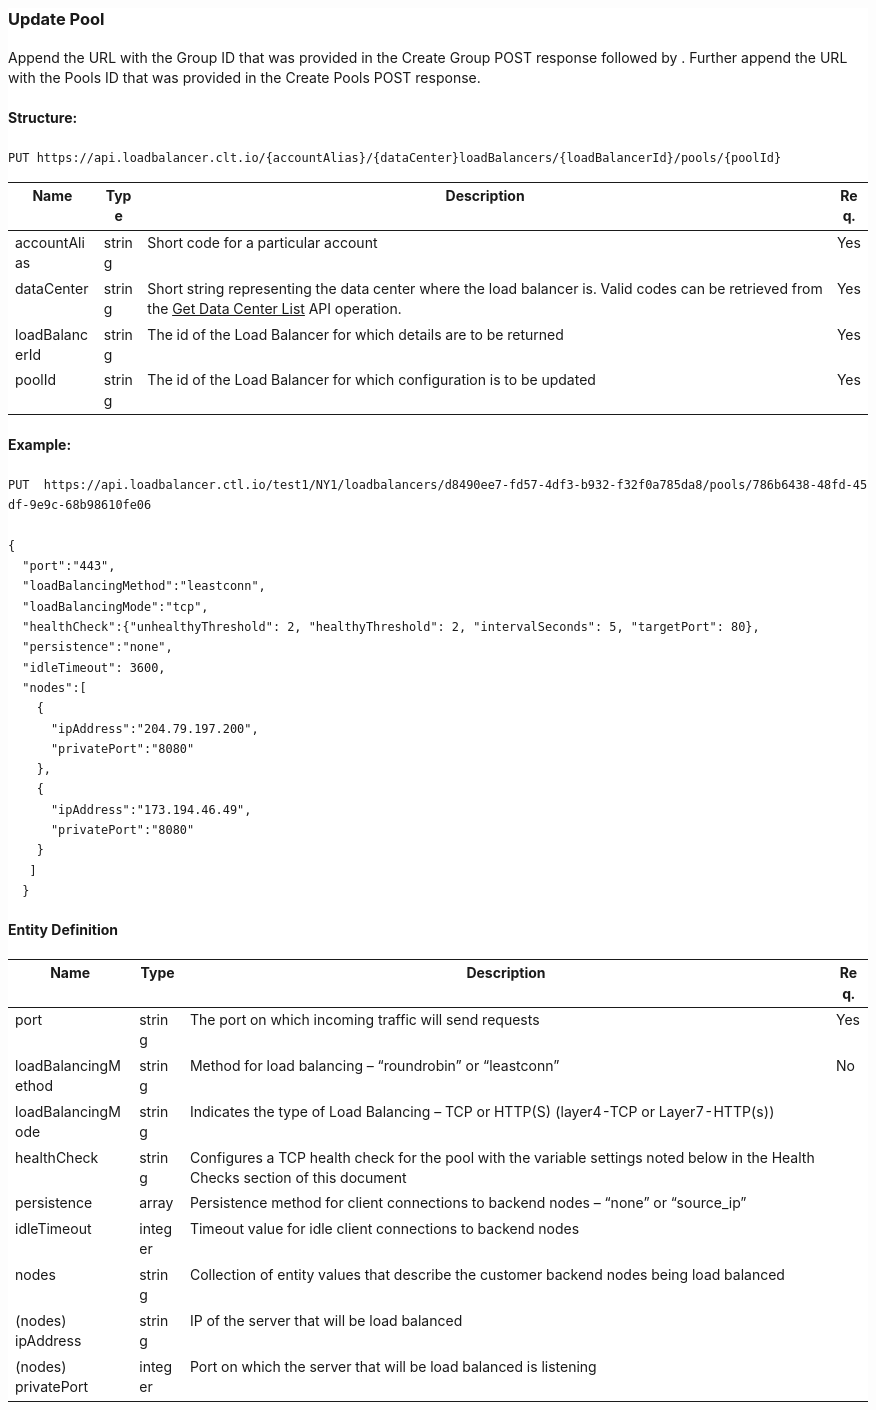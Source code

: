 ### Update Pool
Append the URL with the Group ID that was provided in the Create Group POST response followed by </pools>. Further append the URL with the Pools ID that was provided in the Create Pools POST response.

#### Structure:
    PUT https://api.loadbalancer.clt.io/{accountAlias}/{dataCenter}loadBalancers/{loadBalancerId}/pools/{poolId}

| Name | Type | Description | Req. |
| --- | --- | --- | --- |
| accountAlias | string | Short code for a particular account | Yes |
| dataCenter | string | Short string representing the data center where the load balancer is. Valid codes can be retrieved from the [Get Data Center List](http://www.ctl.io/api-docs/v2#data-centers-get-data-center-list) API operation. | Yes |
| loadBalancerId | string | The id of the Load Balancer for which details are to be returned | Yes |
| poolId | string | The id of the Load Balancer for which configuration is to be updated | Yes |

#### Example:
    PUT  https://api.loadbalancer.ctl.io/test1/NY1/loadbalancers/d8490ee7-fd57-4df3-b932-f32f0a785da8/pools/786b6438-48fd-45df-9e9c-68b98610fe06

    {
      "port":"443",
      "loadBalancingMethod":"leastconn",
      "loadBalancingMode":"tcp",
      "healthCheck":{"unhealthyThreshold": 2, "healthyThreshold": 2, "intervalSeconds": 5, "targetPort": 80},
      "persistence":"none",
      "idleTimeout": 3600,
      "nodes":[
        {
          "ipAddress":"204.79.197.200",
          "privatePort":"8080"
        },
        {
          "ipAddress":"173.194.46.49",
          "privatePort":"8080"
        }
       ]
      }

#### Entity Definition

| Name | Type | Description | Req. |
| --- | --- | --- | --- |
| port | string | The port on which incoming traffic will send requests  | Yes |
| loadBalancingMethod | string | Method for load balancing – “roundrobin” or “leastconn” | No |
| loadBalancingMode | string | Indicates the type of Load Balancing – TCP or HTTP(S) (layer4-TCP or Layer7-HTTP(s)) |
| healthCheck | string | Configures a TCP health check for the pool with the variable settings noted below in the Health Checks section of this document |
| persistence | array | Persistence method for client connections to backend nodes – “none” or “source_ip” |
| idleTimeout | integer | Timeout value for idle client connections to backend nodes |
| nodes | string | Collection of entity values that describe the customer backend nodes being load balanced |
| (nodes) ipAddress | string | IP of the server that will be load balanced |
| (nodes) privatePort | integer | Port on which the server that will be load balanced is listening |

